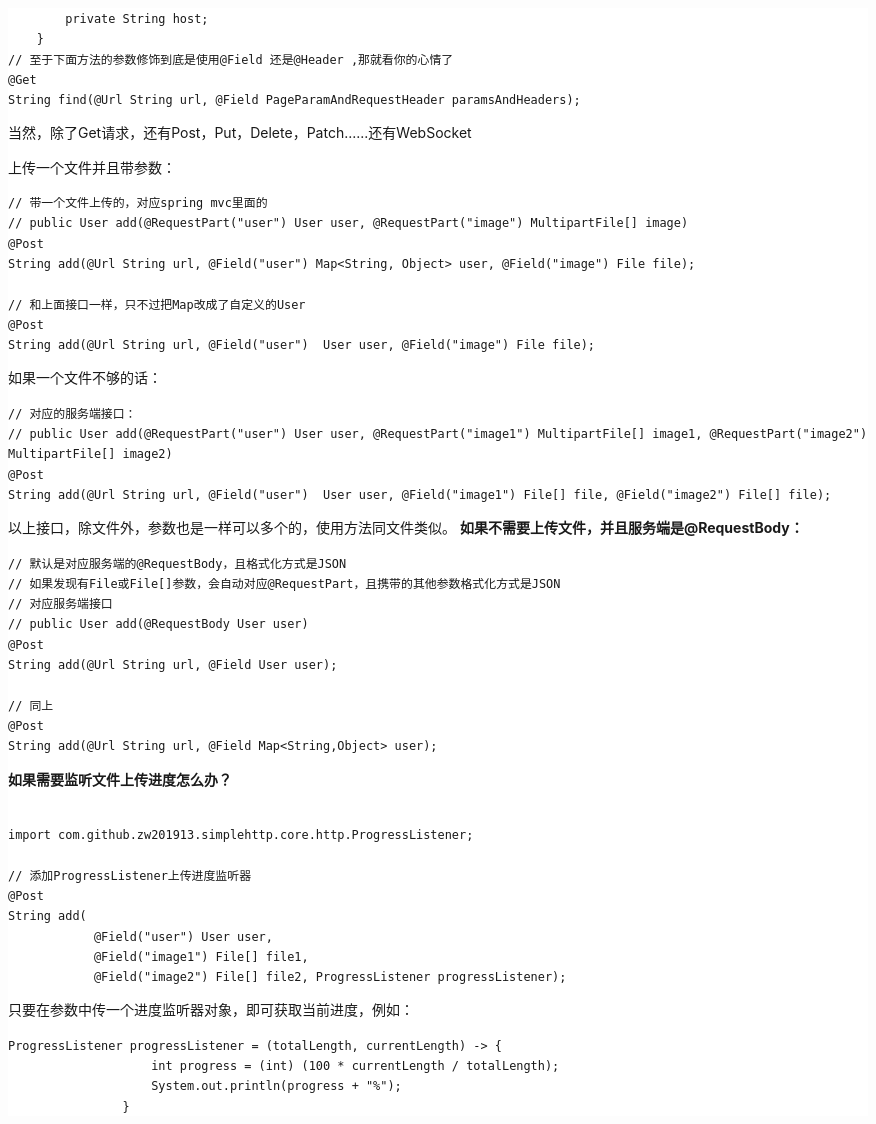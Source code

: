 ```
        private String host;
    }
// 至于下面方法的参数修饰到底是使用@Field 还是@Header ,那就看你的心情了
@Get
String find(@Url String url, @Field PageParamAndRequestHeader paramsAndHeaders);

```
当然，除了Get请求，还有Post，Put，Delete，Patch......还有WebSocket

上传一个文件并且带参数：
```
// 带一个文件上传的，对应spring mvc里面的
// public User add(@RequestPart("user") User user, @RequestPart("image") MultipartFile[] image) 
@Post
String add(@Url String url, @Field("user") Map<String, Object> user, @Field("image") File file);

// 和上面接口一样，只不过把Map改成了自定义的User
@Post
String add(@Url String url, @Field("user")  User user, @Field("image") File file);

```
如果一个文件不够的话：
```
// 对应的服务端接口：
// public User add(@RequestPart("user") User user, @RequestPart("image1") MultipartFile[] image1, @RequestPart("image2") MultipartFile[] image2) 
@Post
String add(@Url String url, @Field("user")  User user, @Field("image1") File[] file, @Field("image2") File[] file);

```
以上接口，除文件外，参数也是一样可以多个的，使用方法同文件类似。
**如果不需要上传文件，并且服务端是@RequestBody：**
```
// 默认是对应服务端的@RequestBody，且格式化方式是JSON
// 如果发现有File或File[]参数，会自动对应@RequestPart，且携带的其他参数格式化方式是JSON
// 对应服务端接口
// public User add(@RequestBody User user)
@Post
String add(@Url String url, @Field User user);

// 同上
@Post
String add(@Url String url, @Field Map<String,Object> user);
```
**如果需要监听文件上传进度怎么办？**
```

import com.github.zw201913.simplehttp.core.http.ProgressListener;

// 添加ProgressListener上传进度监听器
@Post
String add(
            @Field("user") User user,
            @Field("image1") File[] file1,
            @Field("image2") File[] file2, ProgressListener progressListener);

```
只要在参数中传一个进度监听器对象，即可获取当前进度，例如：
```
ProgressListener progressListener = (totalLength, currentLength) -> {
                    int progress = (int) (100 * currentLength / totalLength);
                    System.out.println(progress + "%");
                }
```